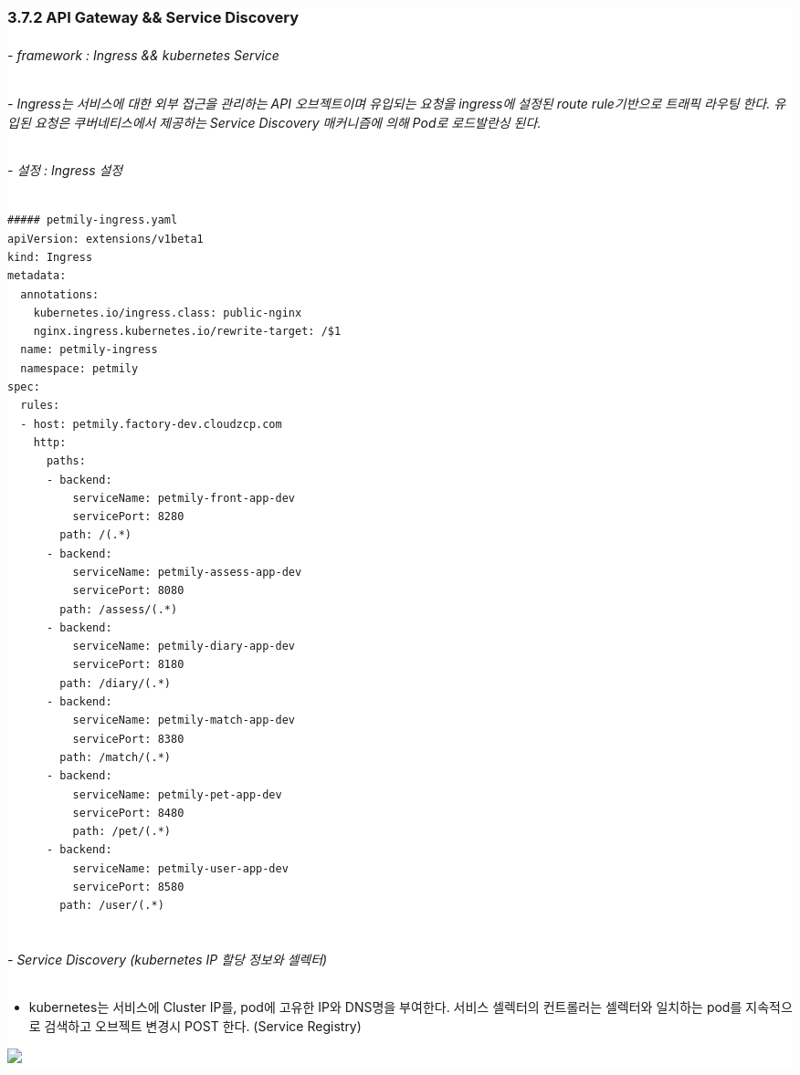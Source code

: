 
### 3.7.2 API Gateway && Service Discovery 
###### - framework : Ingress && kubernetes Service
###### - Ingress는  서비스에 대한 외부 접근을 관리하는 API 오브젝트이며 유입되는 요청을 ingress에 설정된 route rule기반으로 트래픽 라우팅 한다.  유입된 요청은 쿠버네티스에서 제공하는 Service Discovery 매커니즘에 의해 Pod로 로드발란싱 된다.  

###### - 설정 : Ingress 설정
```
##### petmily-ingress.yaml
apiVersion: extensions/v1beta1
kind: Ingress
metadata:
  annotations:
    kubernetes.io/ingress.class: public-nginx
    nginx.ingress.kubernetes.io/rewrite-target: /$1
  name: petmily-ingress
  namespace: petmily
spec:
  rules:
  - host: petmily.factory-dev.cloudzcp.com
    http:
      paths:
      - backend:
          serviceName: petmily-front-app-dev
          servicePort: 8280
        path: /(.*)
      - backend:
          serviceName: petmily-assess-app-dev
          servicePort: 8080
        path: /assess/(.*)
      - backend:
          serviceName: petmily-diary-app-dev
          servicePort: 8180
        path: /diary/(.*)
      - backend:
          serviceName: petmily-match-app-dev
          servicePort: 8380
        path: /match/(.*)
      - backend:
          serviceName: petmily-pet-app-dev
          servicePort: 8480
          path: /pet/(.*)
      - backend:
          serviceName: petmily-user-app-dev
          servicePort: 8580
        path: /user/(.*)
        
```
###### - Service Discovery (kubernetes IP 할당 정보와 셀렉터) 
 * kubernetes는 서비스에 Cluster IP를, pod에 고유한 IP와 DNS명을 부여한다. 서비스 셀렉터의 컨트롤러는 셀렉터와 일치하는 pod를 지속적으로 검색하고 오브젝트 변경시 POST 한다. (Service Registry) 
<img src="https://postfiles.pstatic.net/MjAyMTA3MjBfMTAy/MDAxNjI2NzExNjE5NTM1.1hOPwLLAxM1oxKkJwToTO4XHpvO71Pvpb1KkZDVi1MMg.wMykdQF4U_iJ0Z15_qwL3_Gf7d4x3BaW6FHxbM2ZFSAg.JPEG.ttann/service_discovery.JPG?type=w966"/>
